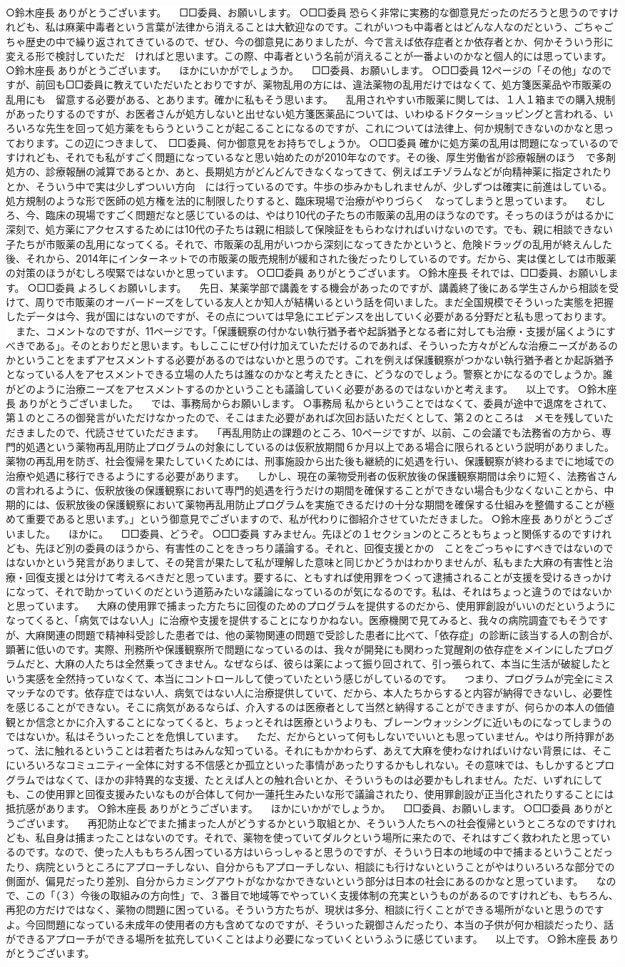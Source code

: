 ○鈴木座長 ありがとうございます。
　□□委員、お願いします。
○□□委員 恐らく非常に実務的な御意見だったのだろうと思うのですけれども、私は麻薬中毒者という言葉が法律から消えることは大歓迎なのです。これがいつも中毒者とはどんな人なのだという、ごちゃごちゃ歴史の中で繰り返されてきているので、ぜひ、今の御意見にありましたが、今で言えば依存症者とか依存者とか、何かそういう形に変える形で検討していただ　ければと思います。この際、中毒者という名前が消えることが一番よいのかなと個人的には思っています。
○鈴木座長 ありがとうございます。
　ほかにいかがでしょうか。
　□□委員、お願いします。
○□□委員 12ページの「その他」なのですが、前回も□□委員に教えていただいたとおりですが、薬物乱用の方には、違法薬物の乱用だけではなくて、処方箋医薬品や市販薬の乱用にも　留意する必要がある、とあります。確かに私もそう思います。
　乱用されやすい市販薬に関しては、１人１箱までの購入規制があったりするのですが、お医者さんが処方しないと出せない処方箋医薬品については、いわゆるドクターショッピングと言われる、いろいろな先生を回って処方薬をもらうということが起こることになるのですが、これについては法律上、何か規制できないのかなと思っております。この辺につきまして、　□□委員、何か御意見をお持ちでしょうか。
○□□委員 確かに処方薬の乱用は問題になっているのですけれども、それでも私がすごく問題になっているなと思い始めたのが2010年なのです。その後、厚生労働省が診療報酬のほう　で多剤処方の、診療報酬の減算であるとか、あと、長期処方がどんどんできなくなってきて、例えばエチゾラムなどが向精神薬に指定されたりとか、そういう中で実は少しずついい方向　には行っているのです。牛歩の歩みかもしれませんが、少しずつは確実に前進はしている。処方規制のような形で医師の処方権を法的に制限したりすると、臨床現場で治療がやりづらく　なってしまうと思っています。
　むしろ、今、臨床の現場ですごく問題だなと感じているのは、やはり10代の子たちの市販薬の乱用のほうなのです。そっちのほうがはるかに深刻で、処方薬にアクセスするためには10代の子たちは親に相談して保険証をもらわなければいけないのです。でも、親に相談できない子たちが市販薬の乱用になってくる。それで、市販薬の乱用がいつから深刻になってきたかというと、危険ドラッグの乱用が終えんした後、それから、2014年にインターネットでの市販薬の販売規制が緩和された後だったりしているのです。だから、実は僕としては市販薬の対策のほうがむしろ喫緊ではないかと思っています。
○□□委員 ありがとうございます。
○鈴木座長 それでは、□□委員、お願いします。
○□□委員 よろしくお願いします。
　先日、某薬学部で講義をする機会があったのですが、講義終了後にある学生さんから相談を受けて、周りで市販薬のオーバードーズをしている友人とか知人が結構いるという話を伺いました。まだ全国規模でそういった実態を把握したデータは今、我が国にはないのですが、その点については早急にエビデンスを出していく必要がある分野だと私も思っております。
　また、コメントなのですが、11ページです。「保護観察の付かない執行猶予者や起訴猶予となる者に対しても治療・支援が届くようにすべきである」。そのとおりだと思います。もしここにぜひ付け加えていただけるのであれば、そういった方々がどんな治療ニーズがあるのかということをまずアセスメントする必要があるのではないかと思うのです。これを例えば保護観察がつかない執行猶予者とか起訴猶予となっている人をアセスメントできる立場の人たちは誰なのかなと考えたときに、どうなのでしょう。警察とかになるのでしょうか。誰がどのように治療ニーズをアセスメントするのかということも議論していく必要があるのではないかと考えます。
　以上です。
○鈴木座長 ありがとうございました。
　では、事務局からお願いします。
○事務局 私からということではなくて、委員が途中で退席をされて、第１のところの御発言がいただけなかったので、そこはまた必要があれば次回お話いただくとして、第２のところは　メモを残していただきましたので、代読させていただきます。
　「再乱用防止の課題のところ、10ページですが、以前、この会議でも法務省の方から、専門的処遇という薬物再乱用防止プログラムの対象にしているのは仮釈放期間６か月以上である場合に限られるという説明がありました。薬物の再乱用を防ぎ、社会復帰を果たしていくためには、刑事施設から出た後も継続的に処遇を行い、保護観察が終わるまでに地域での治療や処遇に移行できるようにする必要があります。
　しかし、現在の薬物受刑者の仮釈放後の保護観察期間は余りに短く、法務省さんの言われるように、仮釈放後の保護観察において専門的処遇を行うだけの期間を確保することができない場合も少なくないことから、中期的には、仮釈放後の保護観察において薬物再乱用防止プログラムを実施できるだけの十分な期間を確保する仕組みを整備することが極めて重要であると思います。」という御意見でございますので、私が代わりに御紹介させていただきました。
○鈴木座長 ありがとうございました。
　ほかに。
　□□委員、どうぞ。
○□□委員 すみません。先ほどの１セクションのところともちょっと関係するのですけれども、先ほど別の委員のほうから、有害性のことをきっちり議論する。それと、回復支援とかの　ことをごっちゃにすべきではないのではないかという発言がありまして、その発言が果たして私が理解した意味と同じかどうかはわかりませんが、私もまた大麻の有害性と治療・回復支援とは分けて考えるべきだと思っています。要するに、ともすれば使用罪をつくって逮捕されることが支援を受けるきっかけになって、それで助かっていくのだという道筋みたいな議論になっているのが気になるのです。私は、それはちょっと違うのではないかと思っています。
　大麻の使用罪で捕まった方たちに回復のためのプログラムを提供するのだから、使用罪創設がいいのだというようになってくると、「病気ではない人」に治療や支援を提供することになりかねない。医療機関で見てみると、我々の病院調査でもそうですが、大麻関連の問題で精神科受診した患者では、他の薬物関連の問題で受診した患者に比べて、「依存症」の診断に該当する人の割合が、顕著に低いのです。実際、刑務所や保護観察所で問題になっているのは、我々が開発にも関わった覚醒剤の依存症をメインにしたプログラムだと、大麻の人たちは全然乗ってきません。なぜならば、彼らは薬によって振り回されて、引っ張られて、本当に生活が破綻したという実感を全然持っていなくて、本当にコントロールして使っていたという感じがしているのです。
　つまり、プログラムが完全にミスマッチなのです。依存症ではない人、病気ではない人に治療提供していて、だから、本人たちからすると内容が納得できないし、必要性を感じることができない。そこに病気があるならば、介入するのは医療者として当然と納得することができますが、何らかの本人の価値観とか信念とかに介入することになってくると、ちょっとそれは医療というよりも、ブレーンウォッシングに近いものになってしまうのではないか。私はそういったことを危惧しています。
　ただ、だからといって何もしないでいいとも思っていません。やはり所持罪があって、法に触れるということは若者たちはみんな知っている。それにもかかわらず、あえて大麻を使わなければいけない背景には、そこにいろいろなコミュニティー全体に対する不信感とか孤立といった事情があったりするかもしれない。その意味では、もしかするとプログラムではなくて、ほかの非特異的な支援、たとえば人との触れ合いとか、そういうものは必要かもしれません。ただ、いずれにしても、この使用罪と回復支援みたいなものが合体して何か一蓮托生みたいな形で議論されたり、使用罪創設が正当化されたりすることには抵抗感があります。
○鈴木座長 ありがとうございます。
　ほかにいかがでしょうか。
　□□委員、お願いします。
○□□委員 ありがとうございます。
　再犯防止などでまた捕まった人がどうするかという取組とか、そういう人たちへの社会復帰というところなのですけれども、私自身は捕まったことはないのです。それで、薬物を使っていてダルクという場所に来たので、それはすごく救われたと思っているのです。なので、使った人ももちろん困っている方はいらっしゃると思うのですが、そういう日本の地域の中で捕まるということだったり、病院というところにアプローチしない、自分からもアプローチしない、相談にも行けないということがやはりいろいろな部分での側面が、偏見だったり差別、自分からカミングアウトがなかなかできないという部分は日本の社会にあるのかなと思っています。
　なので、この「（３）今後の取組みの方向性」で、３番目で地域等でやっていく支援体制の充実というものがあるのですけれども、もちろん、再犯の方だけではなく、薬物の問題に困っている。そういう方たちが、現状は多分、相談に行くことができる場所がないと思うのですよ。今回問題になっている未成年の使用者の方も含めてなのですが、そういった親御さんだったり、本当の子供が何か相談だったり、話ができるアプローチができる場所を拡充していくことはより必要になっていくというふうに感じています。
　以上です。
○鈴木座長 ありがとうございます。